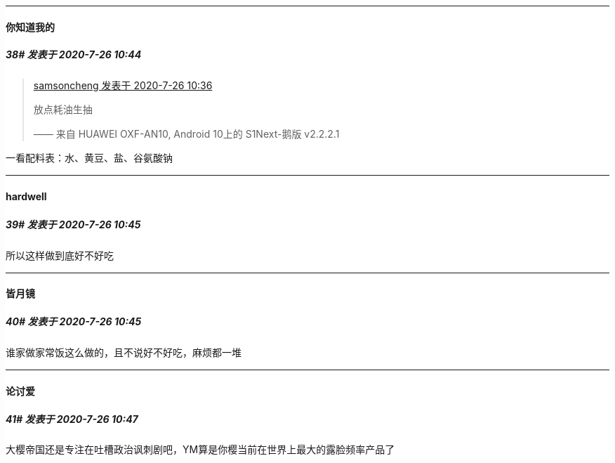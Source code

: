 




-----

####  你知道我的  
##### 38#       发表于 2020-7-26 10:44



<blockquote><a href="httphttps://bbs.saraba1st.com/2b/forum.php?mod=redirect&amp;goto=findpost&amp;pid=48218362&amp;ptid=1951378" target="_blank">samsoncheng 发表于 2020-7-26 10:36</a>

放点耗油生抽


—— 来自 HUAWEI OXF-AN10, Android 10上的 S1Next-鹅版 v2.2.2.1</blockquote>
一看配料表：水、黄豆、盐、谷氨酸钠







-----

####  hardwell  
##### 39#       发表于 2020-7-26 10:45




所以这样做到底好不好吃







-----

####  皆月镜  
##### 40#       发表于 2020-7-26 10:45




谁家做家常饭这么做的，且不说好不好吃，麻烦都一堆







-----

####  论讨爱  
##### 41#       发表于 2020-7-26 10:47




大樱帝国还是专注在吐槽政治讽刺剧吧，YM算是你樱当前在世界上最大的露脸频率产品了

